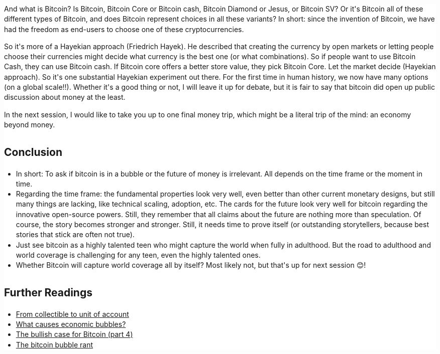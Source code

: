 And what is Bitcoin? Is Bitcoin, Bitcoin Core or Bitcoin cash, Bitcoin Diamond or Jesus, or Bitcoin SV? Or it's Bitcoin all of these different types of Bitcoin, and does Bitcoin represent choices in all these variants? In short: since the invention of Bitcoin, we have had the freedom as end-users to choose one of these cryptocurrencies.



So it's more of a Hayekian approach (Friedrich Hayek). He described that creating the currency by open markets or letting people choose their currencies might decide what currency is the best one (or what combinations). So if people want to use Bitcoin Cash, they can use Bitcoin cash. If Bitcoin core offers a better store value, they pick Bitcoin Core. Let the market decide (Hayekian approach). So it's one substantial Hayekian experiment out there. For the first time in human history, we now have many options (on a global scale!!). Whether it's a good thing or not, I will leave it up for debate, but it is fair to say that bitcoin did open up public discussion about money at the least.

In the next session, I would like to take you up to one final money trip, which might be a literal trip of the mind: an economy beyond money.

## Conclusion
* In short: To ask if bitcoin is in a bubble or the future of money is irrelevant. All depends on the time frame or the moment in time.
* Regarding the time frame: the fundamental properties look very well, even better than other current monetary designs, but still many things are lacking, like technical scaling, adoption, etc. The cards for the future look very well for bitcoin regarding the innovative open-source powers. Still, they remember that all claims about the future are nothing more than speculation. Of course, the story becomes stronger and stronger. Still, it needs time to prove itself (or outstanding storytellers, because best stories that stick are often not true).
* Just see bitcoin as a highly talented teen who might capture the world when fully in adulthood. But the road to adulthood and world coverage is challenging for any teen, even the highly talented ones.
* Whether Bitcoin will capture world coverage all by itself? Most likely not, but that's up for next session 😊!
 
## Further Readings
* [From collectible to unit of account](https://www.econlib.org/library/YPDBooks/Jevons/jvnMME.html?chapter_num=4#book-reader)
* [What causes economic bubbles?](https://www.youtube.com/watch?v=I5ZR0jMlxX0)
* [The bullish case for Bitcoin (part 4)](https://medium.com/@vijayboyapati/the-bullish-case-for-bitcoin-part-4-of-4-dd2ccd4fcfb3)
* [The bitcoin bubble rant](https://bitcoinist.com/bitcoin-bubble-rants-begin-again-as-btc-booms/)


